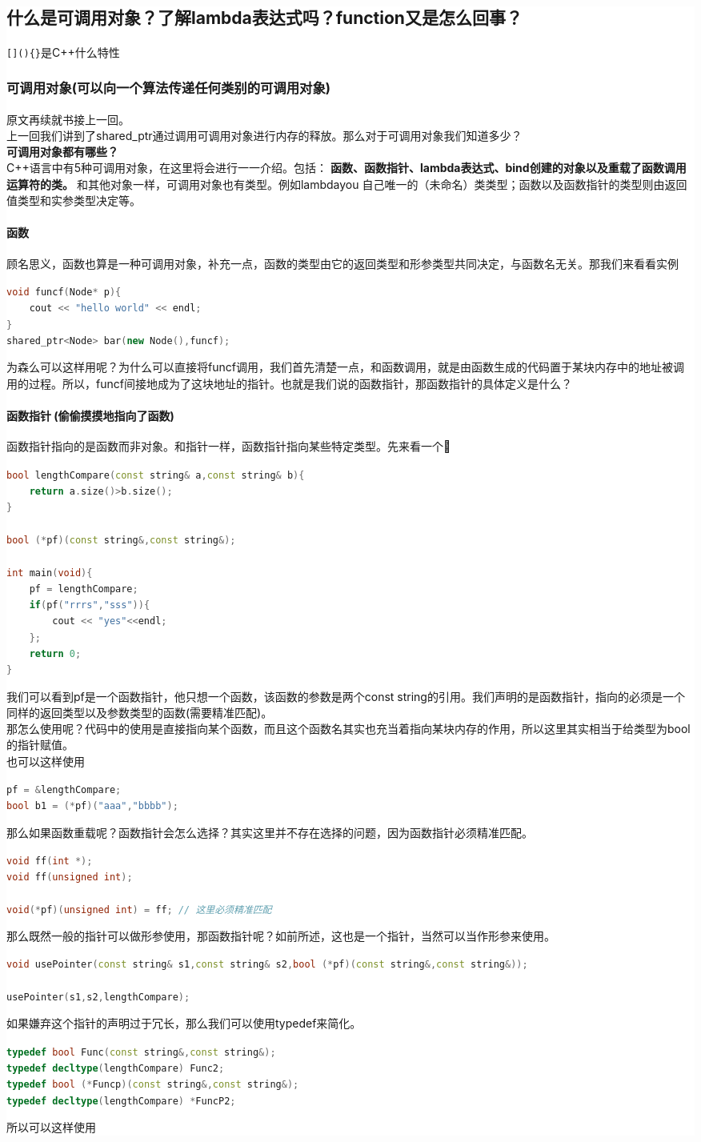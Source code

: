 ## 什么是可调用对象？了解lambda表达式吗？function又是怎么回事？
`[](){}`是C++什么特性<br>
### 可调用对象(可以向一个算法传递任何类别的可调用对象)
原文再续就书接上一回。<br>
上一回我们讲到了shared_ptr通过调用可调用对象进行内存的释放。那么对于可调用对象我们知道多少？<br>
**可调用对象都有哪些？**<br>
C++语言中有5种可调用对象，在这里将会进行一一介绍。包括： **函数、函数指针、lambda表达式、bind创建的对象以及重载了函数调用运算符的类。** 和其他对象一样，可调用对象也有类型。例如lambdayou 自己唯一的（未命名）类类型；函数以及函数指针的类型则由返回值类型和实参类型决定等。<br>
#### 函数
顾名思义，函数也算是一种可调用对象，补充一点，函数的类型由它的返回类型和形参类型共同决定，与函数名无关。那我们来看看实例
```cpp
void funcf(Node* p){
    cout << "hello world" << endl;
}
shared_ptr<Node> bar(new Node(),funcf);
```
为森么可以这样用呢？为什么可以直接将funcf调用，我们首先清楚一点，和函数调用，就是由函数生成的代码置于某块内存中的地址被调用的过程。所以，funcf间接地成为了这块地址的指针。也就是我们说的函数指针，那函数指针的具体定义是什么？
#### 函数指针 (偷偷摸摸地指向了函数)
函数指针指向的是函数而非对象。和指针一样，函数指针指向某些特定类型。先来看一个🌰
```cpp
bool lengthCompare(const string& a,const string& b){
    return a.size()>b.size();
}

bool (*pf)(const string&,const string&);

int main(void){
    pf = lengthCompare;
    if(pf("rrrs","sss")){
        cout << "yes"<<endl;
    };
    return 0;
}
```
我们可以看到pf是一个函数指针，他只想一个函数，该函数的参数是两个const string的引用。我们声明的是函数指针，指向的必须是一个同样的返回类型以及参数类型的函数(需要精准匹配)。<br>
那怎么使用呢？代码中的使用是直接指向某个函数，而且这个函数名其实也充当着指向某块内存的作用，所以这里其实相当于给类型为bool的指针赋值。<br>
也可以这样使用
```cpp
pf = &lengthCompare;
bool b1 = (*pf)("aaa","bbbb");
```
那么如果函数重载呢？函数指针会怎么选择？其实这里并不存在选择的问题，因为函数指针必须精准匹配。<br>
```cpp
void ff(int *);
void ff(unsigned int);

void(*pf)(unsigned int) = ff; // 这里必须精准匹配
```
那么既然一般的指针可以做形参使用，那函数指针呢？如前所述，这也是一个指针，当然可以当作形参来使用。
```cpp
void usePointer(const string& s1,const string& s2,bool (*pf)(const string&,const string&));

usePointer(s1,s2,lengthCompare);
```
如果嫌弃这个指针的声明过于冗长，那么我们可以使用typedef来简化。
```cpp
typedef bool Func(const string&,const string&);
typedef decltype(lengthCompare) Func2;
typedef bool (*Funcp)(const string&,const string&);
typedef decltype(lengthCompare) *FuncP2;
```
所以可以这样使用
```cpp
```